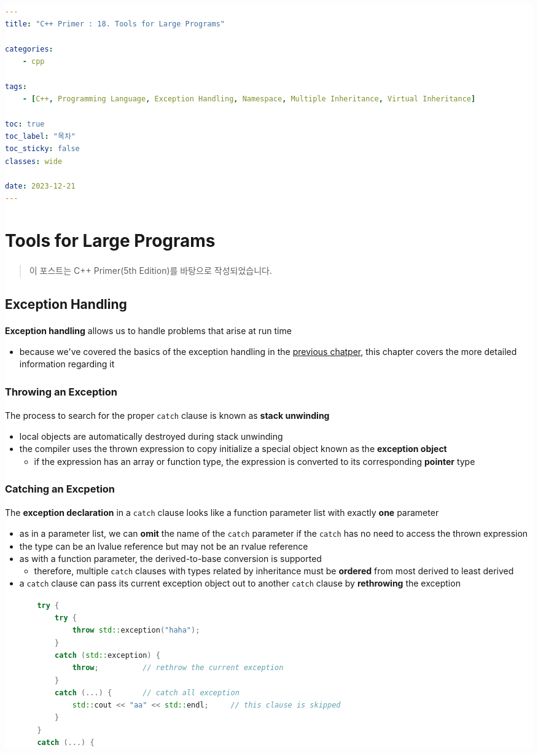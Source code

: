 ```yaml
---
title: "C++ Primer : 18. Tools for Large Programs"

categories:
    - cpp

tags:
    - [C++, Programming Language, Exception Handling, Namespace, Multiple Inheritance, Virtual Inheritance]

toc: true
toc_label: "목차"
toc_sticky: false
classes: wide

date: 2023-12-21
---
```


# Tools for Large Programs

> 이 포스트는 C++ Primer(5th Edition)를 바탕으로 작성되었습니다.

## Exception Handling
**Exception handling** allows us to handle problems that arise at run time
- because we've covered the basics of the exception handling in the [previous chatper](https://sadoe3.github.io/cpp/primer-chapter5/#try-catch-blocks), this chapter covers the more detailed information regarding it

### Throwing an Exception
The process to search for the proper `catch` clause is known as **stack unwinding**
- local objects are automatically destroyed during stack unwinding
- the compiler uses the thrown expression to copy initialize a special object known as the **exception object**
    * if the expression has an array or function type, the expression is converted to its corresponding **pointer** type

### Catching an Excpetion
The **exception declaration** in a `catch` clause looks like a function parameter list with exactly **one** parameter
- as in a parameter list, we can **omit** the name of the `catch` parameter if the `catch` has no need to access the thrown expression
- the type can be an lvalue reference but may not be an rvalue reference
- as with a function parameter, the derived-to-base conversion is supported
    * therefore, multiple `catch` clauses with types related by inheritance must be **ordered** from most derived to least derived
- a `catch` clause can pass its current exception object out to another `catch` clause by **rethrowing** the exception
    ```c++
        try {
            try {
                throw std::exception("haha");
            }
            catch (std::exception) {
                throw;          // rethrow the current exception
            }
            catch (...) {       // catch all exception
                std::cout << "aa" << std::endl;     // this clause is skipped
            }
        }
        catch (...) {